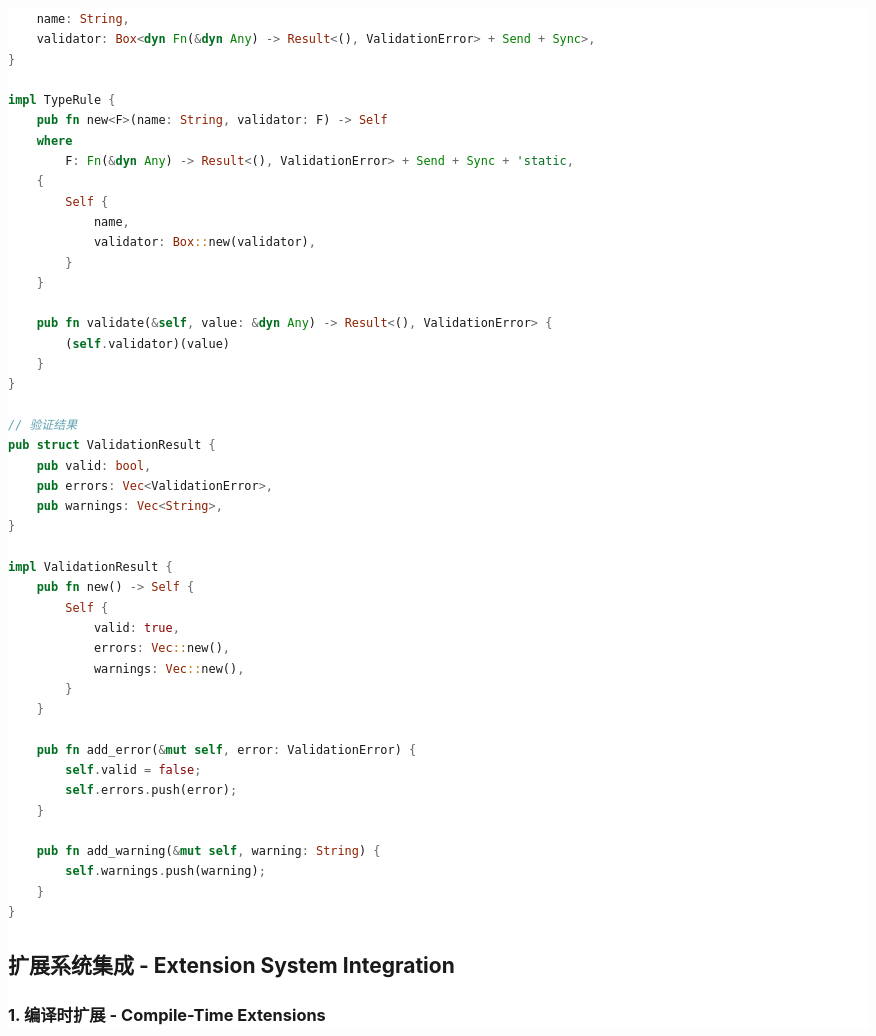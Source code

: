 ```rust
    name: String,
    validator: Box<dyn Fn(&dyn Any) -> Result<(), ValidationError> + Send + Sync>,
}

impl TypeRule {
    pub fn new<F>(name: String, validator: F) -> Self
    where
        F: Fn(&dyn Any) -> Result<(), ValidationError> + Send + Sync + 'static,
    {
        Self {
            name,
            validator: Box::new(validator),
        }
    }
    
    pub fn validate(&self, value: &dyn Any) -> Result<(), ValidationError> {
        (self.validator)(value)
    }
}

// 验证结果
pub struct ValidationResult {
    pub valid: bool,
    pub errors: Vec<ValidationError>,
    pub warnings: Vec<String>,
}

impl ValidationResult {
    pub fn new() -> Self {
        Self {
            valid: true,
            errors: Vec::new(),
            warnings: Vec::new(),
        }
    }
    
    pub fn add_error(&mut self, error: ValidationError) {
        self.valid = false;
        self.errors.push(error);
    }
    
    pub fn add_warning(&mut self, warning: String) {
        self.warnings.push(warning);
    }
}
```

## 扩展系统集成 - Extension System Integration

### 1. 编译时扩展 - Compile-Time Extensions
